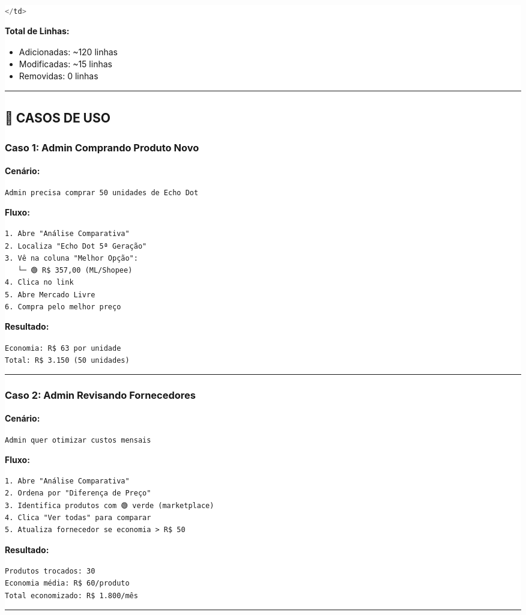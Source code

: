 ```javascript
</td>
```

**Total de Linhas:**
- Adicionadas: ~120 linhas
- Modificadas: ~15 linhas
- Removidas: 0 linhas

---

## 🎯 CASOS DE USO

### Caso 1: Admin Comprando Produto Novo

**Cenário:**
```
Admin precisa comprar 50 unidades de Echo Dot
```

**Fluxo:**
```
1. Abre "Análise Comparativa"
2. Localiza "Echo Dot 5ª Geração"
3. Vê na coluna "Melhor Opção":
   └─ 🟢 R$ 357,00 (ML/Shopee)
4. Clica no link
5. Abre Mercado Livre
6. Compra pelo melhor preço
```

**Resultado:**
```
Economia: R$ 63 por unidade
Total: R$ 3.150 (50 unidades)
```

---

### Caso 2: Admin Revisando Fornecedores

**Cenário:**
```
Admin quer otimizar custos mensais
```

**Fluxo:**
```
1. Abre "Análise Comparativa"
2. Ordena por "Diferença de Preço"
3. Identifica produtos com 🟢 verde (marketplace)
4. Clica "Ver todas" para comparar
5. Atualiza fornecedor se economia > R$ 50
```

**Resultado:**
```
Produtos trocados: 30
Economia média: R$ 60/produto
Total economizado: R$ 1.800/mês
```

---
